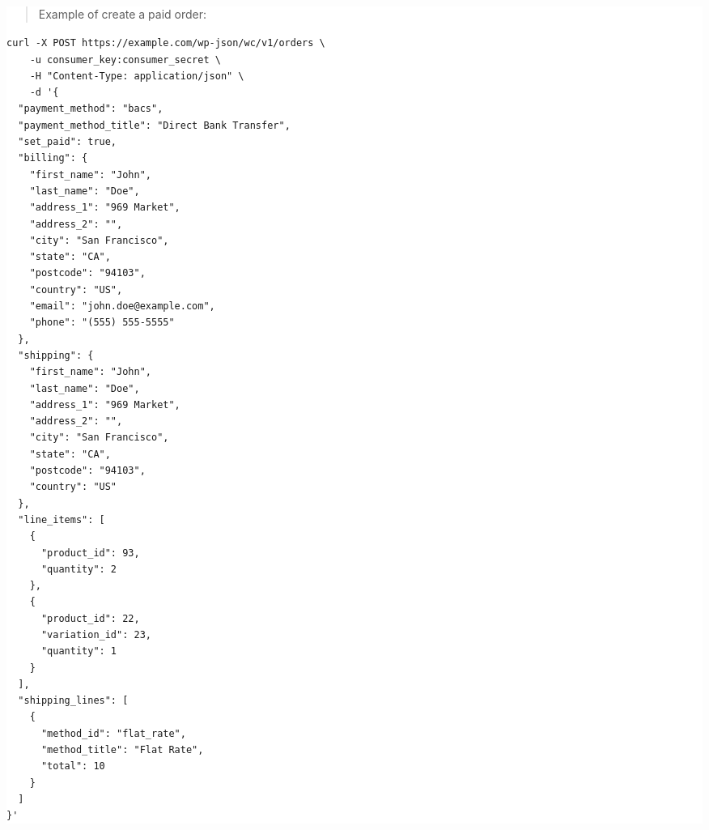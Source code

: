 > Example of create a paid order:

```shell
curl -X POST https://example.com/wp-json/wc/v1/orders \
	-u consumer_key:consumer_secret \
	-H "Content-Type: application/json" \
	-d '{
  "payment_method": "bacs",
  "payment_method_title": "Direct Bank Transfer",
  "set_paid": true,
  "billing": {
    "first_name": "John",
    "last_name": "Doe",
    "address_1": "969 Market",
    "address_2": "",
    "city": "San Francisco",
    "state": "CA",
    "postcode": "94103",
    "country": "US",
    "email": "john.doe@example.com",
    "phone": "(555) 555-5555"
  },
  "shipping": {
    "first_name": "John",
    "last_name": "Doe",
    "address_1": "969 Market",
    "address_2": "",
    "city": "San Francisco",
    "state": "CA",
    "postcode": "94103",
    "country": "US"
  },
  "line_items": [
    {
      "product_id": 93,
      "quantity": 2
    },
    {
      "product_id": 22,
      "variation_id": 23,
      "quantity": 1
    }
  ],
  "shipping_lines": [
    {
      "method_id": "flat_rate",
      "method_title": "Flat Rate",
      "total": 10
    }
  ]
}'
```
